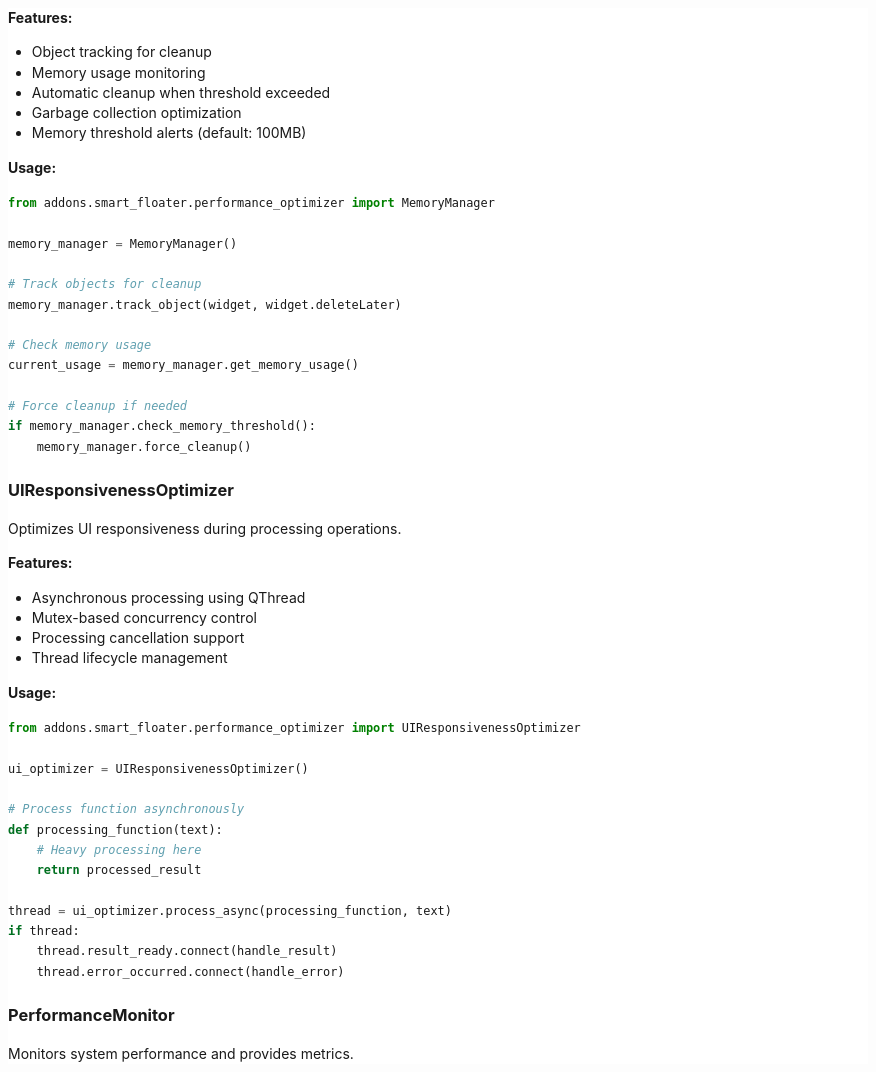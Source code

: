 **Features:**
- Object tracking for cleanup
- Memory usage monitoring
- Automatic cleanup when threshold exceeded
- Garbage collection optimization
- Memory threshold alerts (default: 100MB)

**Usage:**
```python
from addons.smart_floater.performance_optimizer import MemoryManager

memory_manager = MemoryManager()

# Track objects for cleanup
memory_manager.track_object(widget, widget.deleteLater)

# Check memory usage
current_usage = memory_manager.get_memory_usage()

# Force cleanup if needed
if memory_manager.check_memory_threshold():
    memory_manager.force_cleanup()
```

### UIResponsivenessOptimizer

Optimizes UI responsiveness during processing operations.

**Features:**
- Asynchronous processing using QThread
- Mutex-based concurrency control
- Processing cancellation support
- Thread lifecycle management

**Usage:**
```python
from addons.smart_floater.performance_optimizer import UIResponsivenessOptimizer

ui_optimizer = UIResponsivenessOptimizer()

# Process function asynchronously
def processing_function(text):
    # Heavy processing here
    return processed_result

thread = ui_optimizer.process_async(processing_function, text)
if thread:
    thread.result_ready.connect(handle_result)
    thread.error_occurred.connect(handle_error)
```

### PerformanceMonitor

Monitors system performance and provides metrics.
